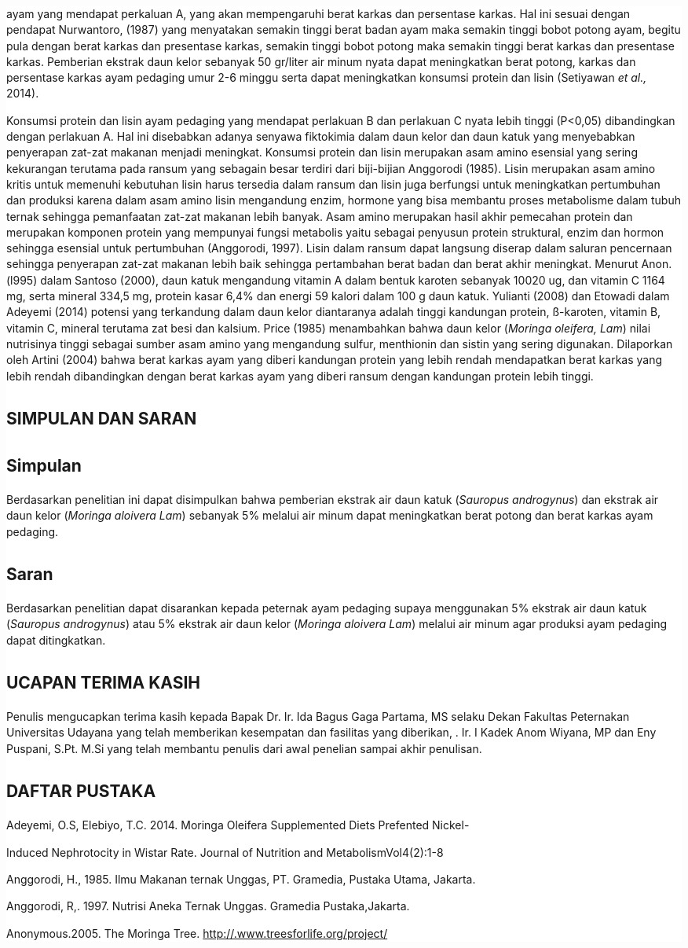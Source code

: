 <p><span class="font7">ayam yang mendapat perkaluan A, yang akan mempengaruhi berat karkas dan persentase karkas. Hal ini sesuai dengan pendapat Nurwantoro, (1987) yang menyatakan semakin tinggi berat badan ayam maka semakin tinggi bobot potong ayam, begitu pula dengan berat karkas dan presentase karkas, semakin tinggi bobot potong maka semakin tinggi berat karkas dan presentase karkas. Pemberian ekstrak daun kelor sebanyak 50 gr/liter air minum nyata dapat meningkatkan berat potong, karkas dan persentase karkas ayam pedaging umur 2-6 minggu serta dapat meningkatkan konsumsi protein dan lisin (Setiyawan </span><span class="font7" style="font-style:italic;">et al.,</span><span class="font7"> 2014).</span></p>
<p><span class="font7">Konsumsi protein dan lisin ayam pedaging yang mendapat perlakuan B dan perlakuan C nyata lebih tinggi (P&lt;0,05) dibandingkan dengan perlakuan A. Hal ini disebabkan adanya senyawa fiktokimia dalam daun kelor dan daun katuk yang menyebabkan penyerapan zat-zat makanan menjadi meningkat. Konsumsi protein dan lisin merupakan asam amino esensial yang sering kekurangan terutama pada ransum yang sebagain besar terdiri dari biji-bijian Anggorodi (1985). Lisin merupakan asam amino kritis untuk memenuhi kebutuhan lisin harus tersedia dalam ransum dan lisin juga berfungsi untuk meningkatkan pertumbuhan dan produksi karena dalam asam amino lisin mengandung enzim, hormone yang bisa membantu proses metabolisme dalam tubuh ternak sehingga pemanfaatan zat-zat makanan lebih banyak. Asam amino merupakan hasil akhir pemecahan protein dan merupakan komponen protein yang mempunyai fungsi metabolis yaitu sebagai penyusun protein struktural, enzim dan hormon sehingga esensial untuk pertumbuhan (Anggorodi, 1997). Lisin dalam ransum dapat langsung diserap dalam saluran pencernaan sehingga penyerapan zat-zat makanan lebih baik sehingga pertambahan berat badan dan berat akhir meningkat. Menurut Anon. (l995) dalam Santoso (2000), daun katuk mengandung vitamin A dalam bentuk karoten sebanyak 10020 ug, dan vitamin C 1164 mg, serta mineral 334,5 mg, protein kasar 6,4% dan energi 59 kalori dalam 100 g daun katuk. Yulianti (2008) dan Etowadi dalam Adeyemi (2014) potensi yang terkandung dalam daun kelor diantaranya adalah tinggi kandungan protein, ß-karoten, vitamin B, vitamin C, mineral terutama zat besi dan kalsium. Price (1985) menambahkan bahwa daun kelor (</span><span class="font7" style="font-style:italic;">Moringa oleifera, Lam</span><span class="font7">) nilai nutrisinya tinggi sebagai sumber asam amino yang mengandung sulfur, menthionin dan sistin yang sering digunakan. Dilaporkan oleh Artini (2004) bahwa berat karkas ayam yang diberi kandungan protein yang lebih rendah mendapatkan berat karkas yang lebih rendah dibandingkan dengan berat karkas ayam yang diberi ransum dengan kandungan protein lebih tinggi.</span></p>
<h2><a name="bookmark32"></a><span class="font7" style="font-weight:bold;"><a name="bookmark33"></a>SIMPULAN DAN SARAN</span></h2>
<h2><a name="bookmark34"></a><span class="font7" style="font-weight:bold;"><a name="bookmark35"></a>Simpulan</span></h2>
<p><span class="font7">Berdasarkan penelitian ini dapat disimpulkan bahwa pemberian ekstrak air daun katuk (</span><span class="font7" style="font-style:italic;">Sauropus androgynus</span><span class="font7">) dan ekstrak air daun kelor (</span><span class="font7" style="font-style:italic;">Moringa aloivera Lam</span><span class="font7">) sebanyak 5% melalui air minum dapat meningkatkan berat potong dan berat karkas ayam pedaging.</span></p>
<h2><a name="bookmark36"></a><span class="font7" style="font-weight:bold;"><a name="bookmark37"></a>Saran</span></h2>
<p><span class="font7">Berdasarkan penelitian dapat disarankan kepada peternak ayam pedaging supaya menggunakan 5% ekstrak air daun katuk (</span><span class="font7" style="font-style:italic;">Sauropus androgynus</span><span class="font7">) atau 5% ekstrak air daun kelor (</span><span class="font7" style="font-style:italic;">Moringa aloivera Lam</span><span class="font7">) melalui air minum agar produksi ayam pedaging dapat ditingkatkan.</span></p>
<h2><a name="bookmark38"></a><span class="font7" style="font-weight:bold;"><a name="bookmark39"></a>UCAPAN TERIMA KASIH</span></h2>
<p><span class="font7">Penulis mengucapkan terima kasih kepada Bapak Dr. Ir. Ida Bagus Gaga Partama, MS selaku Dekan Fakultas Peternakan Universitas Udayana yang telah memberikan kesempatan dan fasilitas yang diberikan, . Ir. I Kadek Anom Wiyana, MP dan Eny Puspani, S.Pt. M.Si yang telah membantu penulis dari awal penelian sampai akhir penulisan.</span></p>
<h2><a name="bookmark40"></a><span class="font7" style="font-weight:bold;"><a name="bookmark41"></a>DAFTAR PUSTAKA</span></h2>
<p><span class="font7">Adeyemi, O.S, Elebiyo, T.C. 2014. Moringa Oleifera Supplemented Diets Prefented Nickel-</span></p>
<p><span class="font7">Induced Nephrotocity in Wistar Rate. Journal of Nutrition and MetabolismVol4(2):1-8</span></p>
<p><span class="font7">Anggorodi, H., 1985. Ilmu Makanan ternak Unggas, PT. Gramedia, Pustaka Utama, Jakarta.</span></p>
<p><span class="font7">Anggorodi, R,. 1997. Nutrisi Aneka Ternak Unggas. Gramedia Pustaka,Jakarta.</span></p>
<p><span class="font7">Anonymous.2005. The Moringa Tree. </span><span class="font7" style="text-decoration:underline;">http://.www.treesforlife.org/project/</span></p>